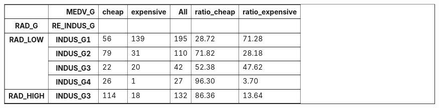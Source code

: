 <div>
<table border="1" class="dataframe">
  <thead>
    <tr style="text-align: right;">
      <th></th>
      <th>MEDV_G</th>
      <th>cheap</th>
      <th>expensive</th>
      <th>All</th>
      <th>ratio_cheap</th>
      <th>ratio_expensive</th>
    </tr>
    <tr>
      <th>RAD_G</th>
      <th>RE_INDUS_G</th>
      <th></th>
      <th></th>
      <th></th>
      <th></th>
      <th></th>
    </tr>
  </thead>
  <tbody>
    <tr>
      <th rowspan="4" valign="top">RAD_LOW</th>
      <th>INDUS_G1</th>
      <td>56</td>
      <td>139</td>
      <td>195</td>
      <td>28.72</td>
      <td>71.28</td>
    </tr>
    <tr>
      <th>INDUS_G2</th>
      <td>79</td>
      <td>31</td>
      <td>110</td>
      <td>71.82</td>
      <td>28.18</td>
    </tr>
    <tr>
      <th>INDUS_G3</th>
      <td>22</td>
      <td>20</td>
      <td>42</td>
      <td>52.38</td>
      <td>47.62</td>
    </tr>
    <tr>
      <th>INDUS_G4</th>
      <td>26</td>
      <td>1</td>
      <td>27</td>
      <td>96.30</td>
      <td>3.70</td>
    </tr>
    <tr>
      <th>RAD_HIGH</th>
      <th>INDUS_G3</th>
      <td>114</td>
      <td>18</td>
      <td>132</td>
      <td>86.36</td>
      <td>13.64</td>